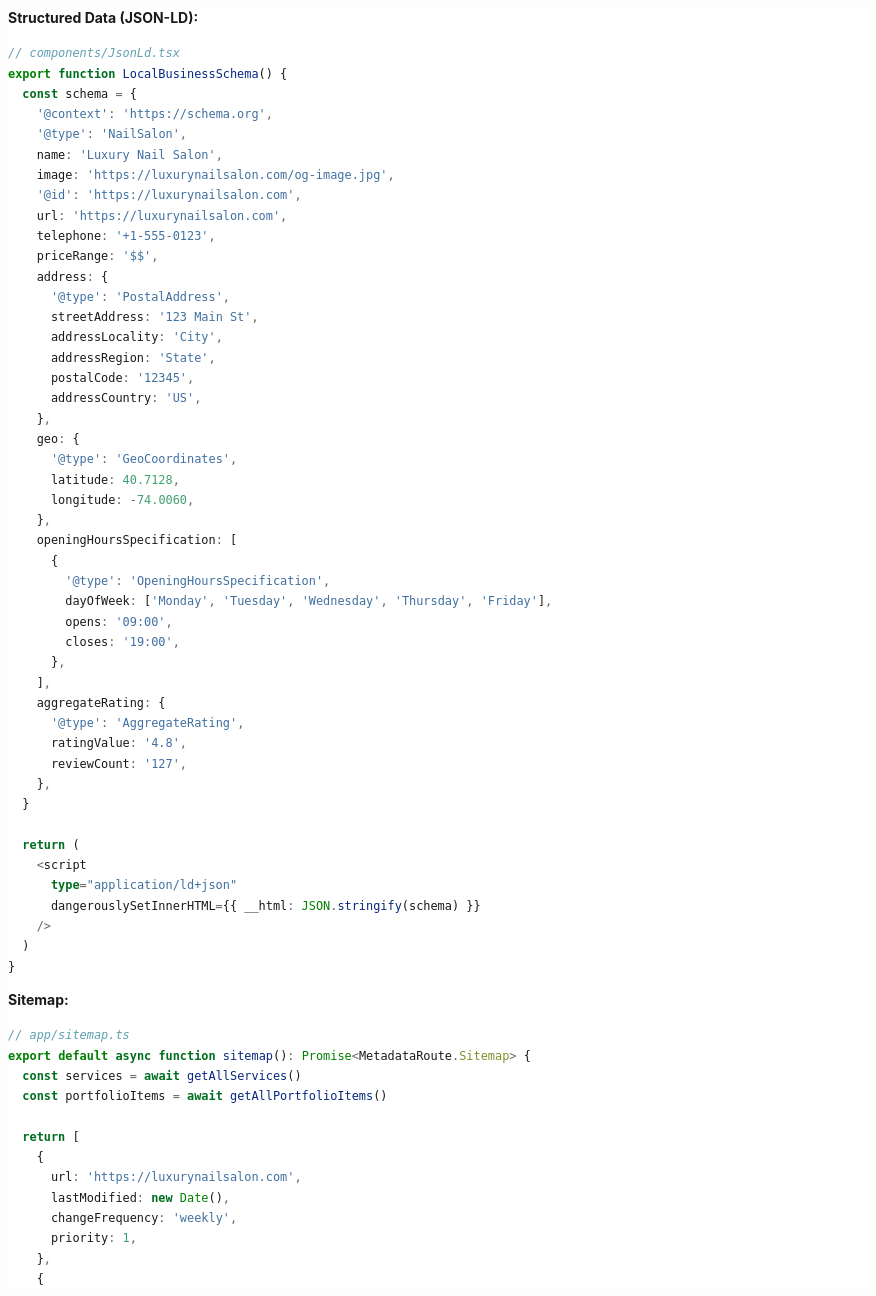 **Structured Data (JSON-LD):**
```typescript
// components/JsonLd.tsx
export function LocalBusinessSchema() {
  const schema = {
    '@context': 'https://schema.org',
    '@type': 'NailSalon',
    name: 'Luxury Nail Salon',
    image: 'https://luxurynailsalon.com/og-image.jpg',
    '@id': 'https://luxurynailsalon.com',
    url: 'https://luxurynailsalon.com',
    telephone: '+1-555-0123',
    priceRange: '$$',
    address: {
      '@type': 'PostalAddress',
      streetAddress: '123 Main St',
      addressLocality: 'City',
      addressRegion: 'State',
      postalCode: '12345',
      addressCountry: 'US',
    },
    geo: {
      '@type': 'GeoCoordinates',
      latitude: 40.7128,
      longitude: -74.0060,
    },
    openingHoursSpecification: [
      {
        '@type': 'OpeningHoursSpecification',
        dayOfWeek: ['Monday', 'Tuesday', 'Wednesday', 'Thursday', 'Friday'],
        opens: '09:00',
        closes: '19:00',
      },
    ],
    aggregateRating: {
      '@type': 'AggregateRating',
      ratingValue: '4.8',
      reviewCount: '127',
    },
  }
  
  return (
    <script
      type="application/ld+json"
      dangerouslySetInnerHTML={{ __html: JSON.stringify(schema) }}
    />
  )
}
```

**Sitemap:**
```typescript
// app/sitemap.ts
export default async function sitemap(): Promise<MetadataRoute.Sitemap> {
  const services = await getAllServices()
  const portfolioItems = await getAllPortfolioItems()
  
  return [
    {
      url: 'https://luxurynailsalon.com',
      lastModified: new Date(),
      changeFrequency: 'weekly',
      priority: 1,
    },
    {
```

  [dayOfWeek: string]: {